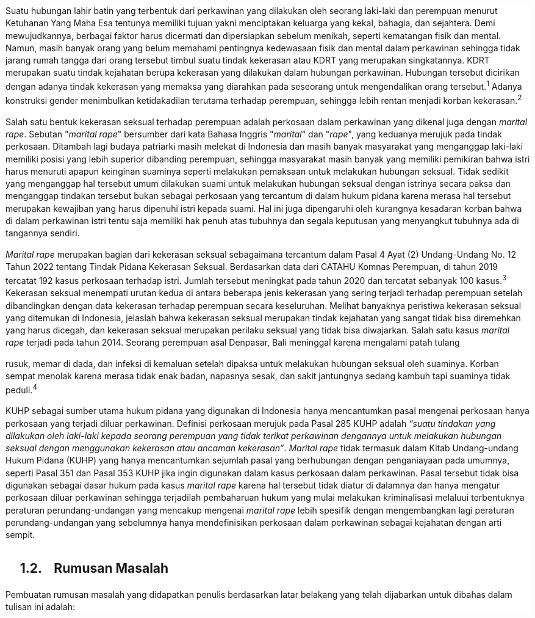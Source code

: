 <p><span class="font4">Suatu hubungan lahir batin yang terbentuk dari perkawinan yang dilakukan oleh seorang laki-laki dan perempuan menurut Ketuhanan Yang Maha Esa tentunya memiliki tujuan yakni menciptakan keluarga yang kekal, bahagia, dan sejahtera. Demi mewujudkannya, berbagai faktor harus dicermati dan dipersiapkan sebelum menikah, seperti kematangan fisik dan mental. Namun, masih banyak orang yang belum memahami pentingnya kedewasaan fisik dan mental dalam perkawinan sehingga tidak jarang rumah tangga dari orang tersebut timbul suatu tindak kekerasan atau KDRT yang merupakan singkatannya. KDRT merupakan suatu tindak kejahatan berupa kekerasan yang dilakukan dalam hubungan perkawinan. Hubungan tersebut dicirikan dengan adanya tindak kekerasan yang memaksa yang diarahkan pada seseorang untuk mengendalikan orang tersebut.<sup>1</sup> Adanya konstruksi gender menimbulkan ketidakadilan terutama terhadap perempuan, sehingga lebih rentan menjadi korban kekerasan.<sup>2</sup></span></p>
<p><span class="font4">Salah satu bentuk kekerasan seksual terhadap perempuan adalah perkosaan dalam perkawinan yang dikenal juga dengan </span><span class="font4" style="font-style:italic;">marital rape</span><span class="font4">. Sebutan &quot;</span><span class="font4" style="font-style:italic;">marital rape</span><span class="font4">&quot; bersumber dari kata Bahasa Inggris &quot;</span><span class="font4" style="font-style:italic;">marital</span><span class="font4">&quot; dan &quot;</span><span class="font4" style="font-style:italic;">rape</span><span class="font4">&quot;, yang keduanya merujuk pada tindak perkosaan. Ditambah lagi budaya patriarki masih melekat di Indonesia dan masih banyak masyarakat yang menganggap laki-laki memiliki posisi yang lebih superior dibanding perempuan, sehingga masyarakat masih banyak yang memiliki pemikiran bahwa istri harus menuruti apapun keinginan suaminya seperti melakukan pemaksaan untuk melakukan hubungan seksual. Tidak sedikit yang menganggap hal tersebut umum dilakukan suami untuk melakukan hubungan seksual dengan istrinya secara paksa dan menganggap tindakan tersebut bukan sebagai perkosaan yang tercantum di dalam hukum pidana karena merasa hal tersebut merupakan kewajiban yang harus dipenuhi istri kepada suami. Hal ini juga dipengaruhi oleh kurangnya kesadaran korban bahwa di dalam perkawinan istri tentu saja memiliki hak penuh atas tubuhnya dan segala keputusan yang menyangkut tubuhnya ada di tangannya sendiri.</span></p>
<p><span class="font4" style="font-style:italic;">Marital rape</span><span class="font4"> merupakan bagian dari kekerasan seksual sebagaimana tercantum dalam Pasal 4 Ayat (2) Undang-Undang No. 12 Tahun 2022 tentang Tindak Pidana Kekerasan Seksual. Berdasarkan data dari CATAHU Komnas Perempuan, di tahun 2019 tercatat 192 kasus perkosaan terhadap istri. Jumlah tersebut meningkat pada tahun 2020 dan tercatat sebanyak 100 kasus.<sup>3</sup> Kekerasan seksual menempati urutan kedua di antara beberapa jenis kekerasan yang sering terjadi terhadap perempuan setelah dibandingkan dengan data kekerasan terhadap perempuan secara keseluruhan. Melihat banyaknya peristiwa kekerasan seksual yang ditemukan di Indonesia, jelaslah bahwa kekerasan seksual merupakan tindak kejahatan yang sangat tidak bisa diremehkan yang harus dicegah, dan kekerasan seksual merupakan perilaku seksual yang tidak bisa diwajarkan. Salah satu kasus </span><span class="font4" style="font-style:italic;">marital rape</span><span class="font4"> terjadi pada tahun 2014. Seorang perempuan asal Denpasar, Bali meninggal karena mengalami patah tulang</span></p>
<p><span class="font4">rusuk, memar di dada, dan infeksi di kemaluan setelah dipaksa untuk melakukan hubungan seksual oleh suaminya. Korban sempat menolak karena merasa tidak enak badan, napasnya sesak, dan sakit jantungnya sedang kambuh tapi suaminya tidak peduli.<sup>4</sup></span></p>
<p><span class="font4">KUHP sebagai sumber utama hukum pidana yang digunakan di Indonesia hanya mencantumkan pasal mengenai perkosaan hanya perkosaan yang terjadi diluar perkawinan. Definisi perkosaan merujuk pada Pasal 285 KUHP adalah </span><span class="font4" style="font-style:italic;">“suatu tindakan yang dilakukan oleh laki-laki kepada seorang perempuan yang tidak terikat perkawinan dengannya untuk melakukan hubungan seksual dengan menggunakan kekerasan atau ancaman kekerasan”</span><span class="font4">. </span><span class="font4" style="font-style:italic;">Marital rape</span><span class="font4"> tidak termasuk dalam Kitab Undang-undang Hukum Pidana (KUHP) yang hanya mencantumkan sejumlah pasal yang berhubungan dengan penganiayaan pada umumnya, seperti Pasal 351 dan Pasal 353 KUHP jika ingin digunakan dalam kasus perkosaan dalam perkawinan. Pasal tersebut tidak bisa digunakan sebagai dasar hukum pada kasus </span><span class="font4" style="font-style:italic;">marital rape</span><span class="font4"> karena hal tersebut tidak diatur di dalamnya dan hanya mengatur perkosaan diluar perkawinan sehingga terjadilah pembaharuan hukum yang mulai melakukan kriminalisasi melaluui terbentuknya peraturan perundang-undangan yang mencakup mengenai </span><span class="font4" style="font-style:italic;">marital rape </span><span class="font4">lebih spesifik dengan mengembangkan lagi peraturan perundang-undangan yang sebelumnya hanya mendefinisikan perkosaan dalam perkawinan sebagai kejahatan dengan arti sempit.</span></p>
<ul style="list-style:none;"><li>
<h2><a name="bookmark4"></a><span class="font4" style="font-weight:bold;"><a name="bookmark5"></a>1.2. &nbsp;&nbsp;&nbsp;Rumusan Masalah</span></h2></li></ul>
<p><span class="font4">Pembuatan rumusan masalah yang didapatkan penulis berdasarkan latar belakang yang telah dijabarkan untuk dibahas dalam tulisan ini adalah:</span></p>
<ul style="list-style:none;"><li>